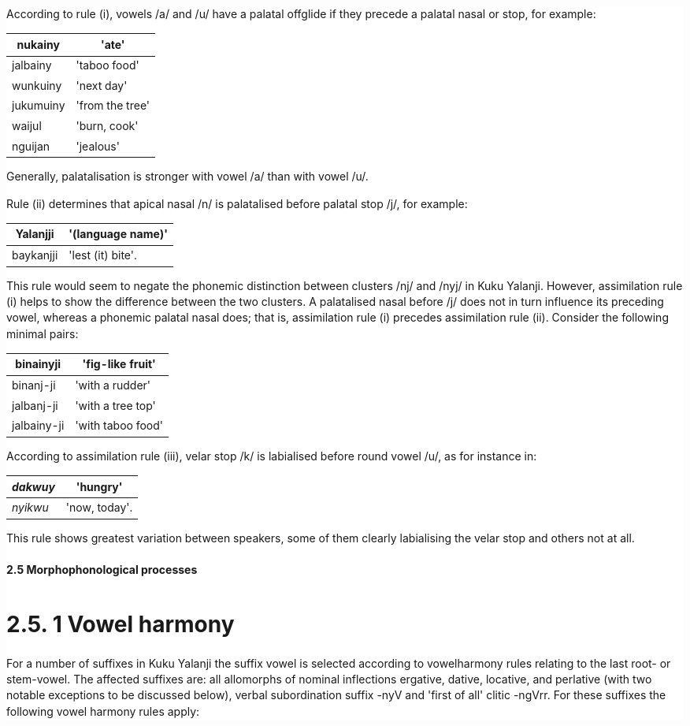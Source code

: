 According to rule (i), vowels /a/ and /u/ have a palatal offglide if they precede a palatal nasal or stop, for example:

| nukainy   | 'ate'           |
|-----------|-----------------|
| jalbainy  | 'taboo food'    |
| wunkuiny  | 'next day'      |
| jukumuiny | 'from the tree' |
| waijul    | 'burn, cook'    |
| nguijan   | 'jealous'       |

Generally, palatalisation is stronger with vowel /a/ than with vowel /u/.

Rule (ii) determines that apical nasal /n/ is palatalised before palatal stop /j/, for example:

| Yalanjji  | '(language name)' |
|-----------|-------------------|
| baykanjji | 'lest (it) bite'. |

This rule would seem to negate the phonemic distinction between clusters /nj/ and /nyj/ in Kuku Yalanji. However, assimilation rule (i) helps to show the difference between the two clusters. A palatalised nasal before /j/ does not in turn influence its preceding vowel, whereas a phonemic palatal nasal does; that is, assimilation rule (i) precedes assimilation rule (ii). Consider the following minimal pairs:

| binainyji   | 'fig-like fruit'  |
|-------------|-------------------|
| binanj-ji   | 'with a rudder'   |
| jalbanj-ji  | 'with a tree top' |
| jalbainy-ji | 'with taboo food' |

According to assimilation rule (iii), velar stop /k/ is labialised before round vowel /u/, as for instance in:

| <i>dakwuy</i> | 'hungry'      |
|---------------|---------------|
| <i>nyikwu</i> | 'now, today'. |

This rule shows greatest variation between speakers, some of them clearly labialising the velar stop and others not at all.

#### 2.5 Morphophonological processes

# 2.5. 1 Vowel harmony

For a number of suffixes in Kuku Yalanji the suffix vowel is selected according to vowelharmony rules relating to the last root- or stem-vowel. The affected suffixes are: all allomorphs of nominal inflections ergative, dative, locative, and perlative (with two notable exceptions to be discussed below), verbal subordination suffix -nyV and 'first of all' clitic -ngVrr. For these suffixes the following vowel harmony rules apply:
